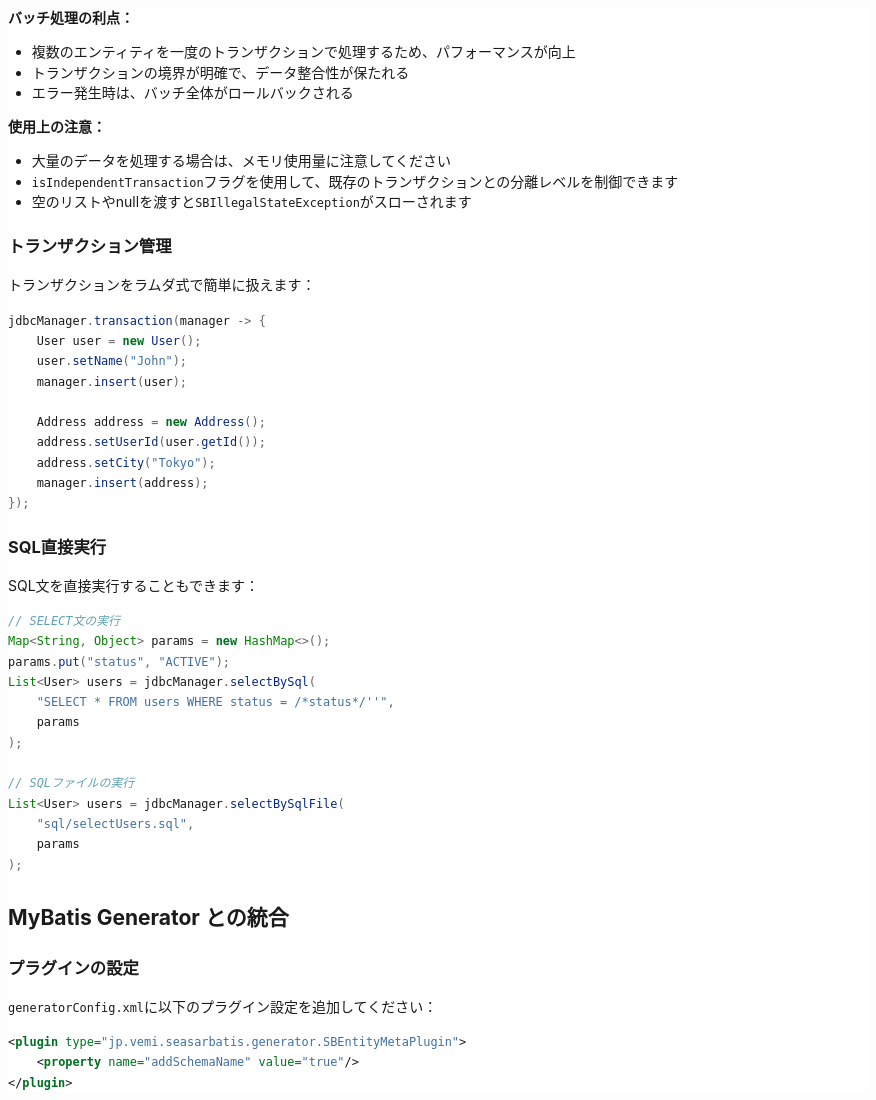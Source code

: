 **バッチ処理の利点：**
- 複数のエンティティを一度のトランザクションで処理するため、パフォーマンスが向上
- トランザクションの境界が明確で、データ整合性が保たれる
- エラー発生時は、バッチ全体がロールバックされる

**使用上の注意：**
- 大量のデータを処理する場合は、メモリ使用量に注意してください
- `isIndependentTransaction`フラグを使用して、既存のトランザクションとの分離レベルを制御できます
- 空のリストやnullを渡すと`SBIllegalStateException`がスローされます

### トランザクション管理
トランザクションをラムダ式で簡単に扱えます：

```java
jdbcManager.transaction(manager -> {
    User user = new User();
    user.setName("John");
    manager.insert(user);

    Address address = new Address();
    address.setUserId(user.getId());
    address.setCity("Tokyo");
    manager.insert(address);
});
```

### SQL直接実行
SQL文を直接実行することもできます：

```java
// SELECT文の実行
Map<String, Object> params = new HashMap<>();
params.put("status", "ACTIVE");
List<User> users = jdbcManager.selectBySql(
    "SELECT * FROM users WHERE status = /*status*/''", 
    params
);

// SQLファイルの実行
List<User> users = jdbcManager.selectBySqlFile(
    "sql/selectUsers.sql", 
    params
);
```

## MyBatis Generator との統合

### プラグインの設定
`generatorConfig.xml`に以下のプラグイン設定を追加してください：

```xml
<plugin type="jp.vemi.seasarbatis.generator.SBEntityMetaPlugin">
    <property name="addSchemaName" value="true"/>
</plugin>
```
